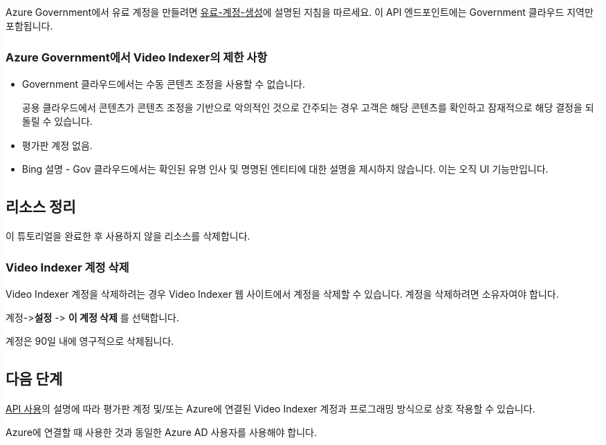 Azure Government에서 유료 계정을 만들려면 [유료-계정-생성]()에 설명된 지침을 따르세요. 이 API 엔드포인트에는 Government 클라우드 지역만 포함됩니다.

### <a name="limitations-of-video-indexer-on-azure-government"></a>Azure Government에서 Video Indexer의 제한 사항

*   Government 클라우드에서는 수동 콘텐츠 조정을 사용할 수 없습니다. 

    공용 클라우드에서 콘텐츠가 콘텐츠 조정을 기반으로 악의적인 것으로 간주되는 경우 고객은 해당 콘텐츠를 확인하고 잠재적으로 해당 결정을 되돌릴 수 있습니다.  
*   평가판 계정 없음. 
* Bing 설명 - Gov 클라우드에서는 확인된 유명 인사 및 명명된 엔티티에 대한 설명을 제시하지 않습니다. 이는 오직 UI 기능만입니다. 

## <a name="clean-up-resources"></a>리소스 정리

이 튜토리얼을 완료한 후 사용하지 않을 리소스를 삭제합니다.

### <a name="delete-a-video-indexer-account"></a>Video Indexer 계정 삭제

Video Indexer 계정을 삭제하려는 경우 Video Indexer 웹 사이트에서 계정을 삭제할 수 있습니다. 계정을 삭제하려면 소유자여야 합니다.

계정->**설정** -> **이 계정 삭제** 를 선택합니다. 

계정은 90일 내에 영구적으로 삭제됩니다.

## <a name="next-steps"></a>다음 단계

[API 사용](video-indexer-use-apis.md)의 설명에 따라 평가판 계정 및/또는 Azure에 연결된 Video Indexer 계정과 프로그래밍 방식으로 상호 작용할 수 있습니다.

Azure에 연결할 때 사용한 것과 동일한 Azure AD 사용자를 사용해야 합니다.
